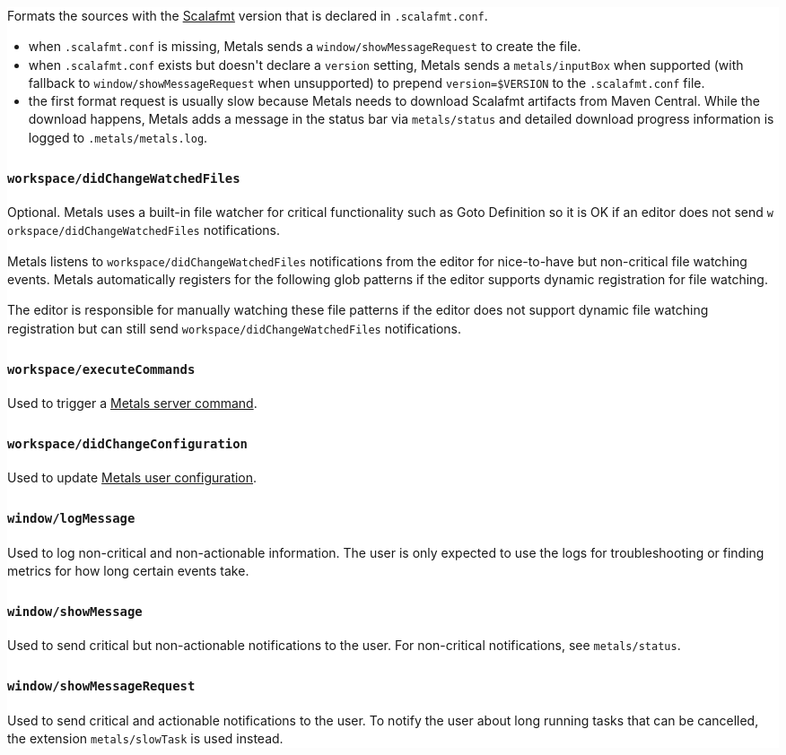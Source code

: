 Formats the sources with the [Scalafmt](https://scalameta.org/scalafmt/) version
that is declared in `.scalafmt.conf`.

- when `.scalafmt.conf` is missing, Metals sends a `window/showMessageRequest`
  to create the file.
- when `.scalafmt.conf` exists but doesn't declare a `version` setting, Metals
  sends a `metals/inputBox` when supported (with fallback to
  `window/showMessageRequest` when unsupported) to prepend `version=$VERSION` to
  the `.scalafmt.conf` file.
- the first format request is usually slow because Metals needs to download
  Scalafmt artifacts from Maven Central. While the download happens, Metals adds
  a message in the status bar via `metals/status` and detailed download progress
  information is logged to `.metals/metals.log`.

### `workspace/didChangeWatchedFiles`

Optional. Metals uses a built-in file watcher for critical functionality such as
Goto Definition so it is OK if an editor does not send
`workspace/didChangeWatchedFiles` notifications.

Metals listens to `workspace/didChangeWatchedFiles` notifications from the
editor for nice-to-have but non-critical file watching events. Metals
automatically registers for the following glob patterns if the editor supports
dynamic registration for file watching.

```scala mdoc:file-watcher

```

The editor is responsible for manually watching these file patterns if the
editor does not support dynamic file watching registration but can still send
`workspace/didChangeWatchedFiles` notifications.

### `workspace/executeCommands`

Used to trigger a [Metals server command](#metals-server-commands).

### `workspace/didChangeConfiguration`

Used to update [Metals user configuration](#metals-user-configuration).

### `window/logMessage`

Used to log non-critical and non-actionable information. The user is only
expected to use the logs for troubleshooting or finding metrics for how long
certain events take.

### `window/showMessage`

Used to send critical but non-actionable notifications to the user. For
non-critical notifications, see `metals/status`.

### `window/showMessageRequest`

Used to send critical and actionable notifications to the user. To notify the
user about long running tasks that can be cancelled, the extension
`metals/slowTask` is used instead.
